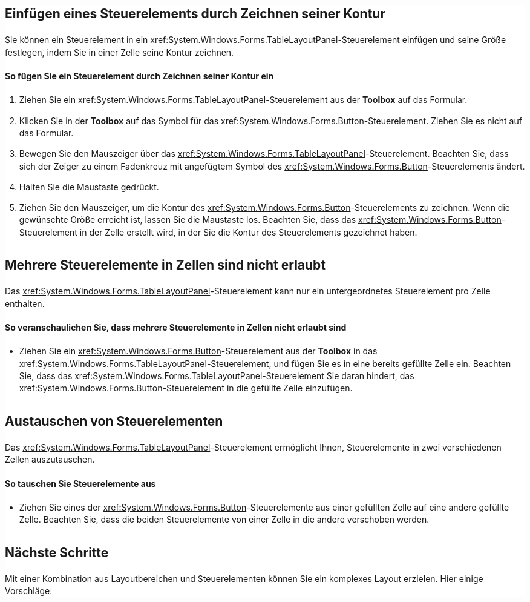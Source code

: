 ## Einfügen eines Steuerelements durch Zeichnen seiner Kontur  
 Sie können ein Steuerelement in ein <xref:System.Windows.Forms.TableLayoutPanel>\-Steuerelement einfügen und seine Größe festlegen, indem Sie in einer Zelle seine Kontur zeichnen.  
  
#### So fügen Sie ein Steuerelement durch Zeichnen seiner Kontur ein  
  
1.  Ziehen Sie ein <xref:System.Windows.Forms.TableLayoutPanel>\-Steuerelement aus der **Toolbox** auf das Formular.  
  
2.  Klicken Sie in der **Toolbox** auf das Symbol für das <xref:System.Windows.Forms.Button>\-Steuerelement.  Ziehen Sie es nicht auf das Formular.  
  
3.  Bewegen Sie den Mauszeiger über das <xref:System.Windows.Forms.TableLayoutPanel>\-Steuerelement.  Beachten Sie, dass sich der Zeiger zu einem Fadenkreuz mit angefügtem Symbol des <xref:System.Windows.Forms.Button>\-Steuerelements ändert.  
  
4.  Halten Sie die Maustaste gedrückt.  
  
5.  Ziehen Sie den Mauszeiger, um die Kontur des <xref:System.Windows.Forms.Button>\-Steuerelements zu zeichnen.  Wenn die gewünschte Größe erreicht ist, lassen Sie die Maustaste los.  Beachten Sie, dass das <xref:System.Windows.Forms.Button>\-Steuerelement in der Zelle erstellt wird, in der Sie die Kontur des Steuerelements gezeichnet haben.  
  
## Mehrere Steuerelemente in Zellen sind nicht erlaubt  
 Das <xref:System.Windows.Forms.TableLayoutPanel>\-Steuerelement kann nur ein untergeordnetes Steuerelement pro Zelle enthalten.  
  
#### So veranschaulichen Sie, dass mehrere Steuerelemente in Zellen nicht erlaubt sind  
  
-   Ziehen Sie ein <xref:System.Windows.Forms.Button>\-Steuerelement aus der **Toolbox** in das <xref:System.Windows.Forms.TableLayoutPanel>\-Steuerelement, und fügen Sie es in eine bereits gefüllte Zelle ein.  Beachten Sie, dass das <xref:System.Windows.Forms.TableLayoutPanel>\-Steuerelement Sie daran hindert, das <xref:System.Windows.Forms.Button>\-Steuerelement in die gefüllte Zelle einzufügen.  
  
## Austauschen von Steuerelementen  
 Das <xref:System.Windows.Forms.TableLayoutPanel>\-Steuerelement ermöglicht Ihnen, Steuerelemente in zwei verschiedenen Zellen auszutauschen.  
  
#### So tauschen Sie Steuerelemente aus  
  
-   Ziehen Sie eines der <xref:System.Windows.Forms.Button>\-Steuerelemente aus einer gefüllten Zelle auf eine andere gefüllte Zelle.  Beachten Sie, dass die beiden Steuerelemente von einer Zelle in die andere verschoben werden.  
  
## Nächste Schritte  
 Mit einer Kombination aus Layoutbereichen und Steuerelementen können Sie ein komplexes Layout erzielen.  Hier einige Vorschläge:  
  